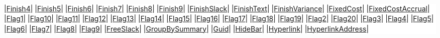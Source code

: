 |[Finish4](./Project.Task.Finish4.md)|
|[Finish5](./Project.Task.Finish5.md)|
|[Finish6](./Project.Task.Finish6.md)|
|[Finish7](./Project.Task.Finish7.md)|
|[Finish8](./Project.Task.Finish8.md)|
|[Finish9](./Project.Task.Finish9.md)|
|[FinishSlack](./Project.Task.FinishSlack.md)|
|[FinishText](./Project.Task.FinishText.md)|
|[FinishVariance](./Project.Task.FinishVariance.md)|
|[FixedCost](./Project.Task.FixedCost.md)|
|[FixedCostAccrual](./Project.Task.FixedCostAccrual.md)|
|[Flag1](./Project.Task.Flag1.md)|
|[Flag10](./Project.Task.Flag10.md)|
|[Flag11](./Project.Task.Flag11.md)|
|[Flag12](./Project.Task.Flag12.md)|
|[Flag13](./Project.Task.Flag13.md)|
|[Flag14](./Project.Task.Flag14.md)|
|[Flag15](./Project.Task.Flag15.md)|
|[Flag16](./Project.Task.Flag16.md)|
|[Flag17](./Project.Task.Flag17.md)|
|[Flag18](./Project.Task.Flag18.md)|
|[Flag19](./Project.Task.Flag19.md)|
|[Flag2](./Project.Task.Flag2.md)|
|[Flag20](./Project.Task.Flag20.md)|
|[Flag3](./Project.Task.Flag3.md)|
|[Flag4](./Project.Task.Flag4.md)|
|[Flag5](./Project.Task.Flag5.md)|
|[Flag6](./Project.Task.Flag6.md)|
|[Flag7](./Project.Task.Flag7.md)|
|[Flag8](./Project.Task.Flag8.md)|
|[Flag9](./Project.Task.Flag9.md)|
|[FreeSlack](./Project.Task.FreeSlack.md)|
|[GroupBySummary](./Project.Task.GroupBySummary.md)|
|[Guid](./Project.Task.Guid.md)|
|[HideBar](./Project.Task.HideBar.md)|
|[Hyperlink](./Project.Task.Hyperlink.md)|
|[HyperlinkAddress](./Project.Task.HyperlinkAddress.md)|
